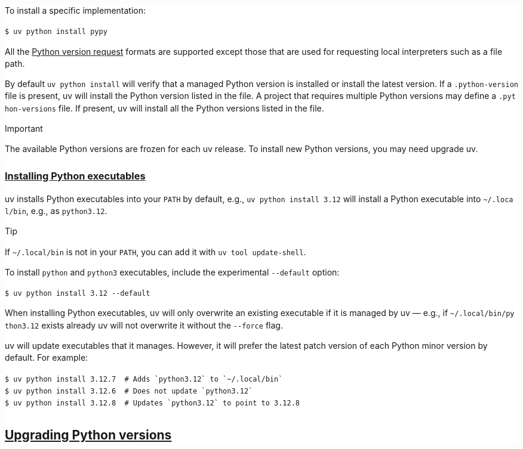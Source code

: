 To install a specific implementation:

```
$ uv python install pypy

```

All the [Python version request](https://docs.astral.sh/uv/concepts/python-versions/#requesting-a-version) formats are supported except those that are
used for requesting local interpreters such as a file path.

By default `uv python install` will verify that a managed Python version is installed or install the
latest version. If a `.python-version` file is present, uv will install the Python version listed in
the file. A project that requires multiple Python versions may define a `.python-versions` file. If
present, uv will install all the Python versions listed in the file.

Important

The available Python versions are frozen for each uv release. To install new Python versions,
you may need upgrade uv.

### [Installing Python executables](https://docs.astral.sh/uv/concepts/python-versions/\#installing-python-executables)

uv installs Python executables into your `PATH` by default, e.g., `uv python install 3.12` will
install a Python executable into `~/.local/bin`, e.g., as `python3.12`.

Tip

If `~/.local/bin` is not in your `PATH`, you can add it with `uv tool update-shell`.

To install `python` and `python3` executables, include the experimental `--default` option:

```
$ uv python install 3.12 --default

```

When installing Python executables, uv will only overwrite an existing executable if it is managed
by uv — e.g., if `~/.local/bin/python3.12` exists already uv will not overwrite it without the
`--force` flag.

uv will update executables that it manages. However, it will prefer the latest patch version of each
Python minor version by default. For example:

```
$ uv python install 3.12.7  # Adds `python3.12` to `~/.local/bin`
$ uv python install 3.12.6  # Does not update `python3.12`
$ uv python install 3.12.8  # Updates `python3.12` to point to 3.12.8

```

## [Upgrading Python versions](https://docs.astral.sh/uv/concepts/python-versions/\#upgrading-python-versions)

